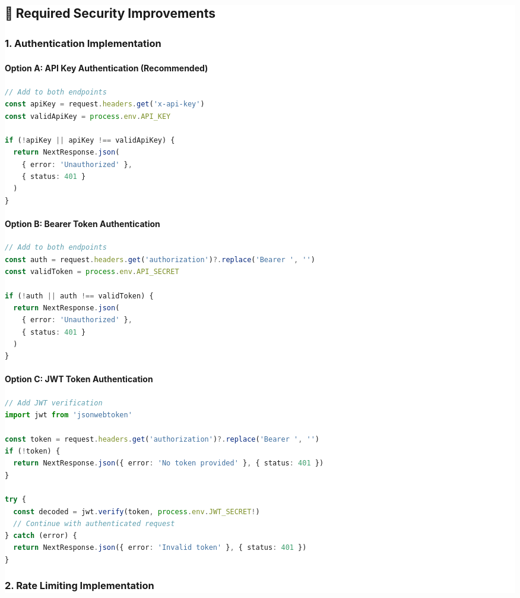 ## 🔧 **Required Security Improvements**

### **1. Authentication Implementation**

#### **Option A: API Key Authentication (Recommended)**
```typescript
// Add to both endpoints
const apiKey = request.headers.get('x-api-key')
const validApiKey = process.env.API_KEY

if (!apiKey || apiKey !== validApiKey) {
  return NextResponse.json(
    { error: 'Unauthorized' },
    { status: 401 }
  )
}
```

#### **Option B: Bearer Token Authentication**
```typescript
// Add to both endpoints
const auth = request.headers.get('authorization')?.replace('Bearer ', '')
const validToken = process.env.API_SECRET

if (!auth || auth !== validToken) {
  return NextResponse.json(
    { error: 'Unauthorized' },
    { status: 401 }
  )
}
```

#### **Option C: JWT Token Authentication**
```typescript
// Add JWT verification
import jwt from 'jsonwebtoken'

const token = request.headers.get('authorization')?.replace('Bearer ', '')
if (!token) {
  return NextResponse.json({ error: 'No token provided' }, { status: 401 })
}

try {
  const decoded = jwt.verify(token, process.env.JWT_SECRET!)
  // Continue with authenticated request
} catch (error) {
  return NextResponse.json({ error: 'Invalid token' }, { status: 401 })
}
```

### **2. Rate Limiting Implementation**
